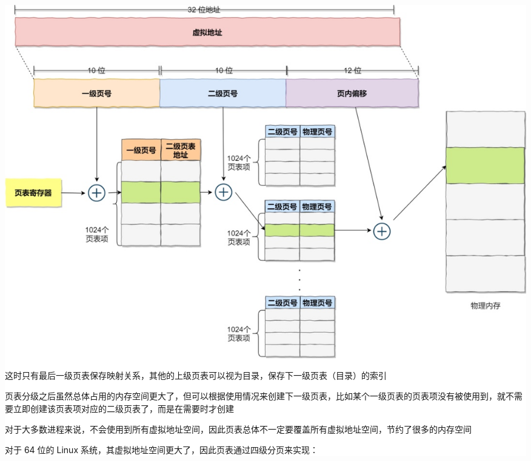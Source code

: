![](media/1/16263181520474.jpg)

这时只有最后一级页表保存映射关系，其他的上级页表可以视为目录，保存下一级页表（目录）的索引

页表分级之后虽然总体占用的内存空间更大了，但可以根据使用情况来创建下一级页表，比如某个一级页表的页表项没有被使用到，就不需要立即创建该页表项对应的二级页表了，而是在需要时才创建

对于大多数进程来说，不会使用到所有虚拟地址空间，因此页表总体不一定要覆盖所有虚拟地址空间，节约了很多的内存空间

对于 64 位的 Linux 系统，其虚拟地址空间更大了，因此页表通过四级分页来实现：

